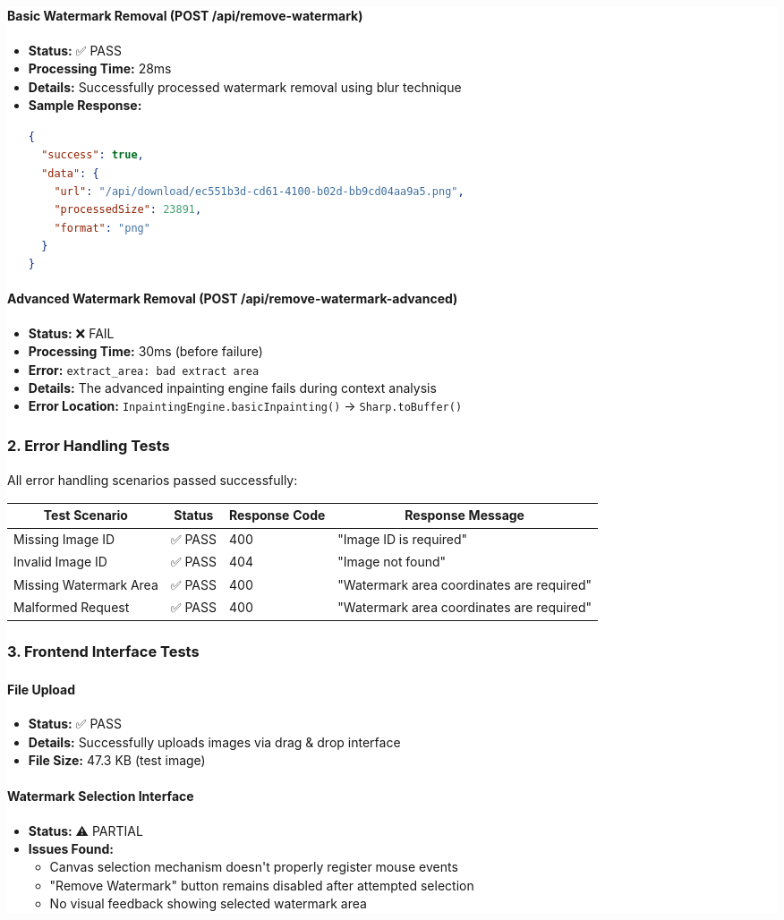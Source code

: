 #### Basic Watermark Removal (POST /api/remove-watermark)
- **Status:** ✅ PASS  
- **Processing Time:** 28ms
- **Details:** Successfully processed watermark removal using blur technique
- **Sample Response:**
  ```json
  {
    "success": true,
    "data": {
      "url": "/api/download/ec551b3d-cd61-4100-b02d-bb9cd04aa9a5.png",
      "processedSize": 23891,
      "format": "png"
    }
  }
  ```

#### Advanced Watermark Removal (POST /api/remove-watermark-advanced)
- **Status:** ❌ FAIL
- **Processing Time:** 30ms (before failure)
- **Error:** `extract_area: bad extract area`
- **Details:** The advanced inpainting engine fails during context analysis
- **Error Location:** `InpaintingEngine.basicInpainting()` → `Sharp.toBuffer()`

### 2. Error Handling Tests

All error handling scenarios passed successfully:

| Test Scenario | Status | Response Code | Response Message |
|---------------|--------|---------------|------------------|
| Missing Image ID | ✅ PASS | 400 | "Image ID is required" |
| Invalid Image ID | ✅ PASS | 404 | "Image not found" |
| Missing Watermark Area | ✅ PASS | 400 | "Watermark area coordinates are required" |
| Malformed Request | ✅ PASS | 400 | "Watermark area coordinates are required" |

### 3. Frontend Interface Tests

#### File Upload
- **Status:** ✅ PASS
- **Details:** Successfully uploads images via drag & drop interface
- **File Size:** 47.3 KB (test image)

#### Watermark Selection Interface
- **Status:** ⚠️ PARTIAL  
- **Issues Found:**
  - Canvas selection mechanism doesn't properly register mouse events
  - "Remove Watermark" button remains disabled after attempted selection
  - No visual feedback showing selected watermark area
